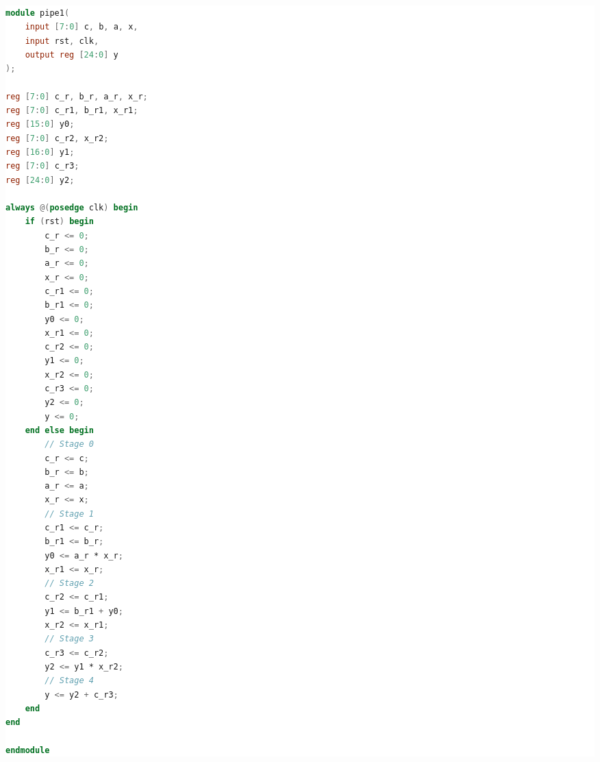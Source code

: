 ```verilog
module pipe1(
    input [7:0] c, b, a, x,
    input rst, clk,
    output reg [24:0] y
);

reg [7:0] c_r, b_r, a_r, x_r;
reg [7:0] c_r1, b_r1, x_r1;
reg [15:0] y0;
reg [7:0] c_r2, x_r2;
reg [16:0] y1;
reg [7:0] c_r3;
reg [24:0] y2;

always @(posedge clk) begin
    if (rst) begin
        c_r <= 0; 
        b_r <= 0; 
        a_r <= 0; 
        x_r <= 0;
        c_r1 <= 0; 
        b_r1 <= 0; 
        y0 <= 0; 
        x_r1 <= 0;
        c_r2 <= 0; 
        y1 <= 0; 
        x_r2 <= 0;
        c_r3 <= 0; 
        y2 <= 0; 
        y <= 0;
    end else begin
        // Stage 0
        c_r <= c; 
        b_r <= b; 
        a_r <= a; 
        x_r <= x;
        // Stage 1
        c_r1 <= c_r; 
        b_r1 <= b_r; 
        y0 <= a_r * x_r; 
        x_r1 <= x_r;
        // Stage 2
        c_r2 <= c_r1; 
        y1 <= b_r1 + y0; 
        x_r2 <= x_r1;
        // Stage 3
        c_r3 <= c_r2; 
        y2 <= y1 * x_r2;
        // Stage 4
        y <= y2 + c_r3;
    end
end

endmodule
```

